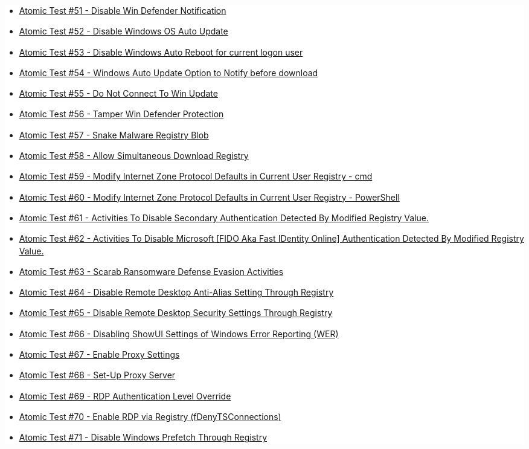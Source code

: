 - [Atomic Test #51 - Disable Win Defender Notification](#atomic-test-51---disable-win-defender-notification)

- [Atomic Test #52 - Disable Windows OS Auto Update](#atomic-test-52---disable-windows-os-auto-update)

- [Atomic Test #53 - Disable Windows Auto Reboot for current logon user](#atomic-test-53---disable-windows-auto-reboot-for-current-logon-user)

- [Atomic Test #54 - Windows Auto Update Option to Notify before download](#atomic-test-54---windows-auto-update-option-to-notify-before-download)

- [Atomic Test #55 - Do Not Connect To Win Update](#atomic-test-55---do-not-connect-to-win-update)

- [Atomic Test #56 - Tamper Win Defender Protection](#atomic-test-56---tamper-win-defender-protection)

- [Atomic Test #57 - Snake Malware Registry Blob](#atomic-test-57---snake-malware-registry-blob)

- [Atomic Test #58 - Allow Simultaneous Download Registry](#atomic-test-58---allow-simultaneous-download-registry)

- [Atomic Test #59 - Modify Internet Zone Protocol Defaults in Current User Registry - cmd](#atomic-test-59---modify-internet-zone-protocol-defaults-in-current-user-registry---cmd)

- [Atomic Test #60 - Modify Internet Zone Protocol Defaults in Current User Registry - PowerShell](#atomic-test-60---modify-internet-zone-protocol-defaults-in-current-user-registry---powershell)

- [Atomic Test #61 - Activities To Disable Secondary Authentication Detected By Modified Registry Value.](#atomic-test-61---activities-to-disable-secondary-authentication-detected-by-modified-registry-value)

- [Atomic Test #62 - Activities To Disable Microsoft [FIDO Aka Fast IDentity Online] Authentication Detected By Modified Registry Value.](#atomic-test-62---activities-to-disable-microsoft-fido-aka-fast-identity-online-authentication-detected-by-modified-registry-value)

- [Atomic Test #63 - Scarab Ransomware Defense Evasion Activities](#atomic-test-63---scarab-ransomware-defense-evasion-activities)

- [Atomic Test #64 - Disable Remote Desktop Anti-Alias Setting Through Registry](#atomic-test-64---disable-remote-desktop-anti-alias-setting-through-registry)

- [Atomic Test #65 - Disable Remote Desktop Security Settings Through Registry](#atomic-test-65---disable-remote-desktop-security-settings-through-registry)

- [Atomic Test #66 - Disabling ShowUI Settings of Windows Error Reporting (WER)](#atomic-test-66---disabling-showui-settings-of-windows-error-reporting-wer)

- [Atomic Test #67 - Enable Proxy Settings](#atomic-test-67---enable-proxy-settings)

- [Atomic Test #68 - Set-Up Proxy Server](#atomic-test-68---set-up-proxy-server)

- [Atomic Test #69 - RDP Authentication Level Override](#atomic-test-69---rdp-authentication-level-override)

- [Atomic Test #70 - Enable RDP via Registry (fDenyTSConnections)](#atomic-test-70---enable-rdp-via-registry-fdenytsconnections)

- [Atomic Test #71 - Disable Windows Prefetch Through Registry](#atomic-test-71---disable-windows-prefetch-through-registry)
